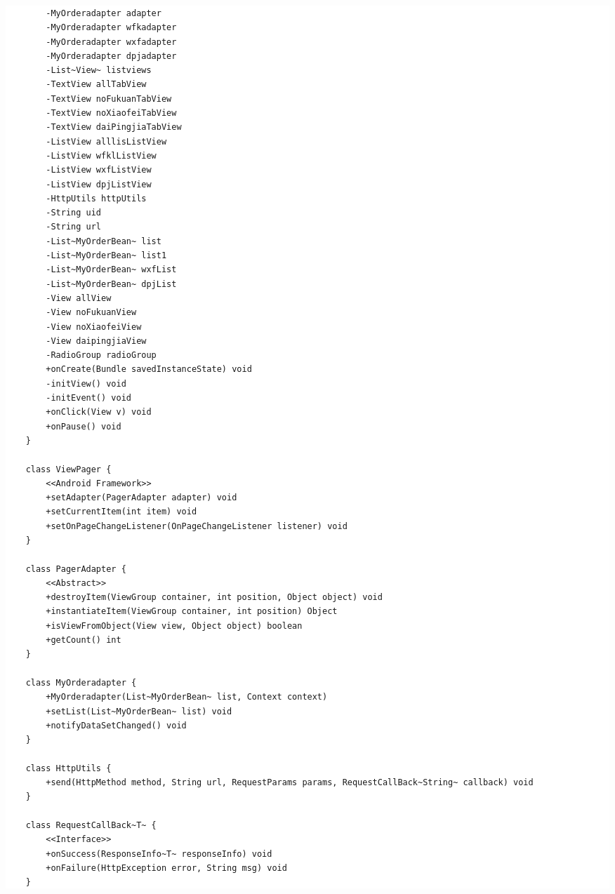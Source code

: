 ```mermaid
        -MyOrderadapter adapter
        -MyOrderadapter wfkadapter
        -MyOrderadapter wxfadapter
        -MyOrderadapter dpjadapter
        -List~View~ listviews
        -TextView allTabView
        -TextView noFukuanTabView
        -TextView noXiaofeiTabView
        -TextView daiPingjiaTabView
        -ListView alllisListView
        -ListView wfklListView
        -ListView wxfListView
        -ListView dpjListView
        -HttpUtils httpUtils
        -String uid
        -String url
        -List~MyOrderBean~ list
        -List~MyOrderBean~ list1
        -List~MyOrderBean~ wxfList
        -List~MyOrderBean~ dpjList
        -View allView
        -View noFukuanView
        -View noXiaofeiView
        -View daipingjiaView
        -RadioGroup radioGroup
        +onCreate(Bundle savedInstanceState) void
        -initView() void
        -initEvent() void
        +onClick(View v) void
        +onPause() void
    }
    
    class ViewPager {
        <<Android Framework>>
        +setAdapter(PagerAdapter adapter) void
        +setCurrentItem(int item) void
        +setOnPageChangeListener(OnPageChangeListener listener) void
    }
    
    class PagerAdapter {
        <<Abstract>>
        +destroyItem(ViewGroup container, int position, Object object) void
        +instantiateItem(ViewGroup container, int position) Object
        +isViewFromObject(View view, Object object) boolean
        +getCount() int
    }
    
    class MyOrderadapter {
        +MyOrderadapter(List~MyOrderBean~ list, Context context)
        +setList(List~MyOrderBean~ list) void
        +notifyDataSetChanged() void
    }
    
    class HttpUtils {
        +send(HttpMethod method, String url, RequestParams params, RequestCallBack~String~ callback) void
    }
    
    class RequestCallBack~T~ {
        <<Interface>>
        +onSuccess(ResponseInfo~T~ responseInfo) void
        +onFailure(HttpException error, String msg) void
    }
```